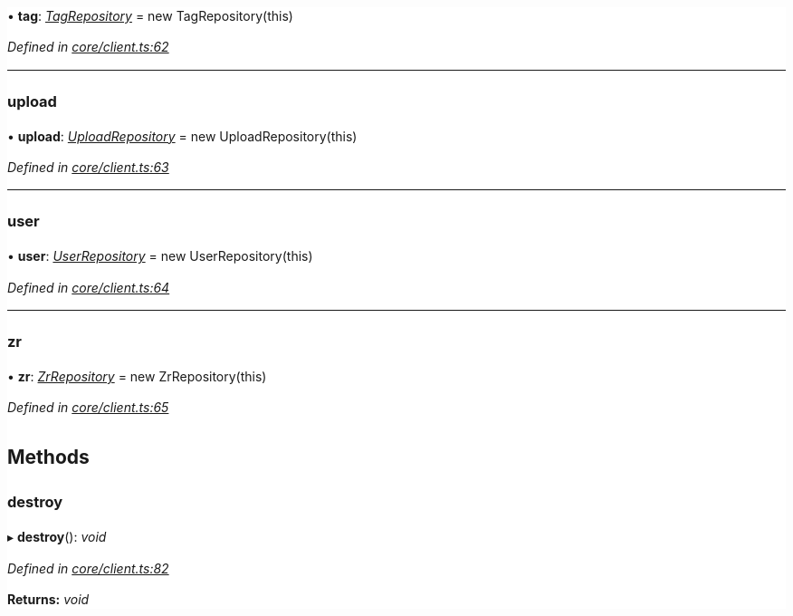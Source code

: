 • **tag**: *[TagRepository](_repositories_tag_repository_.tagrepository.md)* =  new TagRepository(this)

*Defined in [core/client.ts:62](https://github.com/cuonglnhust/instagram-private-api-tcom/blob/master/src/core/client.ts#L62)*

___

###  upload

• **upload**: *[UploadRepository](_repositories_upload_repository_.uploadrepository.md)* =  new UploadRepository(this)

*Defined in [core/client.ts:63](https://github.com/cuonglnhust/instagram-private-api-tcom/blob/master/src/core/client.ts#L63)*

___

###  user

• **user**: *[UserRepository](_repositories_user_repository_.userrepository.md)* =  new UserRepository(this)

*Defined in [core/client.ts:64](https://github.com/cuonglnhust/instagram-private-api-tcom/blob/master/src/core/client.ts#L64)*

___

###  zr

• **zr**: *[ZrRepository](_repositories_zr_repository_.zrrepository.md)* =  new ZrRepository(this)

*Defined in [core/client.ts:65](https://github.com/cuonglnhust/instagram-private-api-tcom/blob/master/src/core/client.ts#L65)*

## Methods

###  destroy

▸ **destroy**(): *void*

*Defined in [core/client.ts:82](https://github.com/cuonglnhust/instagram-private-api-tcom/blob/master/src/core/client.ts#L82)*

**Returns:** *void*
